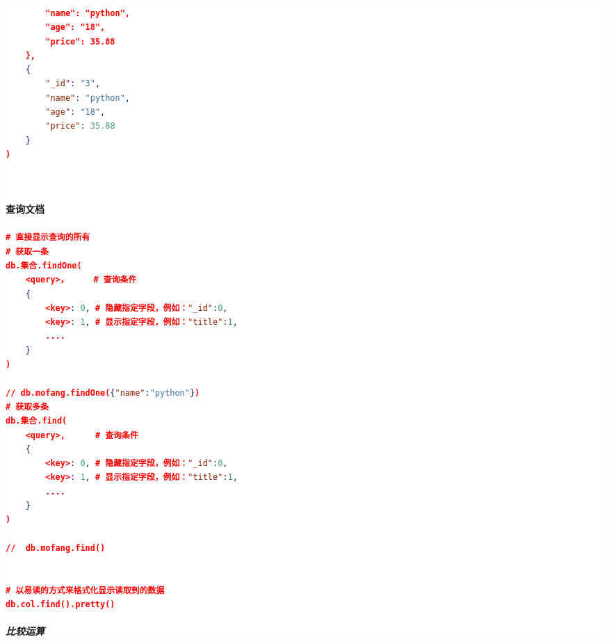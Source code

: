 ```json
        "name": "python",
        "age": "18",
        "price": 35.88
    },
    {
        "_id": "3",
        "name": "python",
        "age": "18",
        "price": 35.88
    }
)




```



#### 查询文档

```json
# 直接显示查询的所有
# 获取一条
db.集合.findOne(
	<query>，     # 查询条件
    {
    	<key>: 0, # 隐藏指定字段，例如："_id":0,
    	<key>: 1, # 显示指定字段，例如："title":1,
    	....
    }
)

// db.mofang.findOne({"name":"python"})
# 获取多条
db.集合.find(
	<query>,      # 查询条件
    {
    	<key>: 0, # 隐藏指定字段，例如："_id":0,
    	<key>: 1, # 显示指定字段，例如："title":1,
    	....
    }
)

//  db.mofang.find()


# 以易读的方式来格式化显示读取到的数据
db.col.find().pretty() 
```

##### 比较运算
